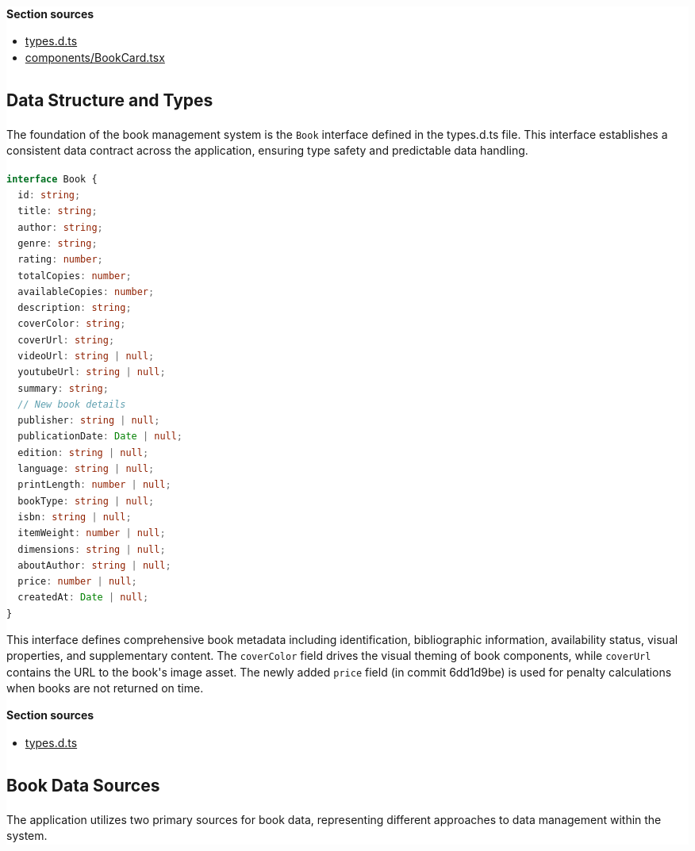 **Section sources**
- [types.d.ts](file://types.d.ts)
- [components/BookCard.tsx](file://components/BookCard.tsx)

## Data Structure and Types
The foundation of the book management system is the `Book` interface defined in the types.d.ts file. This interface establishes a consistent data contract across the application, ensuring type safety and predictable data handling.

```typescript
interface Book {
  id: string;
  title: string;
  author: string;
  genre: string;
  rating: number;
  totalCopies: number;
  availableCopies: number;
  description: string;
  coverColor: string;
  coverUrl: string;
  videoUrl: string | null;
  youtubeUrl: string | null;
  summary: string;
  // New book details
  publisher: string | null;
  publicationDate: Date | null;
  edition: string | null;
  language: string | null;
  printLength: number | null;
  bookType: string | null;
  isbn: string | null;
  itemWeight: number | null;
  dimensions: string | null;
  aboutAuthor: string | null;
  price: number | null;
  createdAt: Date | null;
}
```

This interface defines comprehensive book metadata including identification, bibliographic information, availability status, visual properties, and supplementary content. The `coverColor` field drives the visual theming of book components, while `coverUrl` contains the URL to the book's image asset. The newly added `price` field (in commit 6dd1d9be) is used for penalty calculations when books are not returned on time.

**Section sources**
- [types.d.ts](file://types.d.ts)

## Book Data Sources
The application utilizes two primary sources for book data, representing different approaches to data management within the system.
